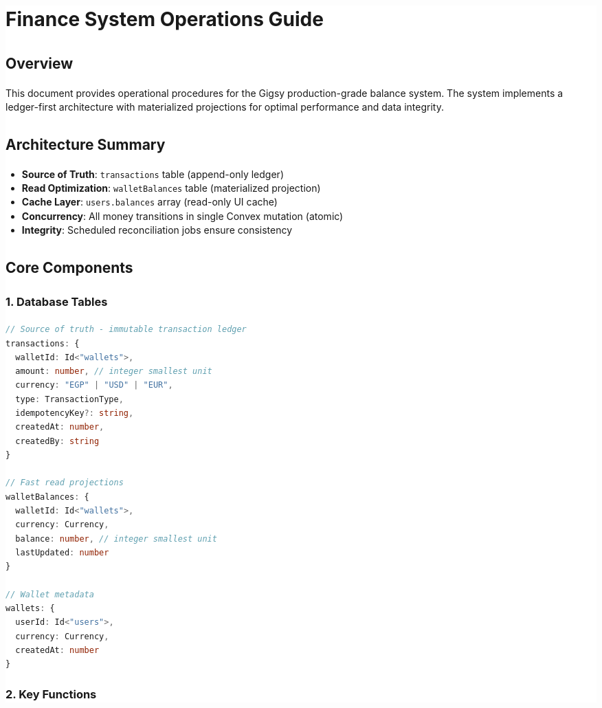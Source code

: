 # Finance System Operations Guide

## Overview

This document provides operational procedures for the Gigsy production-grade balance system. The system implements a ledger-first architecture with materialized projections for optimal performance and data integrity.

## Architecture Summary

- **Source of Truth**: `transactions` table (append-only ledger)
- **Read Optimization**: `walletBalances` table (materialized projection)
- **Cache Layer**: `users.balances` array (read-only UI cache)
- **Concurrency**: All money transitions in single Convex mutation (atomic)
- **Integrity**: Scheduled reconciliation jobs ensure consistency

## Core Components

### 1. Database Tables

```typescript
// Source of truth - immutable transaction ledger
transactions: {
  walletId: Id<"wallets">,
  amount: number, // integer smallest unit
  currency: "EGP" | "USD" | "EUR",
  type: TransactionType,
  idempotencyKey?: string,
  createdAt: number,
  createdBy: string
}

// Fast read projections
walletBalances: {
  walletId: Id<"wallets">,
  currency: Currency,
  balance: number, // integer smallest unit
  lastUpdated: number
}

// Wallet metadata
wallets: {
  userId: Id<"users">,
  currency: Currency,
  createdAt: number
}
```

### 2. Key Functions
